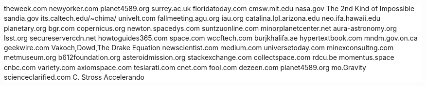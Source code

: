 theweek.com
newyorker.com
planet4589.org
surrey.ac.uk
floridatoday.com
cmsw.mit.edu
nasa.gov
The 2nd Kind of Impossible
sandia.gov
its.caltech.edu/~chima/
univelt.com
fallmeeting.agu.org
iau.org
catalina.lpl.arizona.edu
neo.ifa.hawaii.edu
planetary.org
bgr.com
copernicus.org
newton.spacedys.com
suntzuonline.com
minorplanetcenter.net
aura-astronomy.org
Isst.org
secureservercdn.net
howtoguides365.com
space.com
wccftech.com
burjkhalifa.ae
hypertextbook.com
mndm.gov.on.ca
geekwire.com
Vakoch,Dowd,The Drake Equation
newscientist.com
medium.com
universetoday.com
minexconsultng.com
metmuseum.org
b612foundation.org
asteroidmission.org
stackexchange.com
collectspace.com
rdcu.be
momentus.space
cnbc.com
variety.com
axiomspace.com
teslarati.com
cnet.com
fool.com
dezeen.com
planet4589.org
mo.Gravity
scienceclarified.com
C. Stross Accelerando